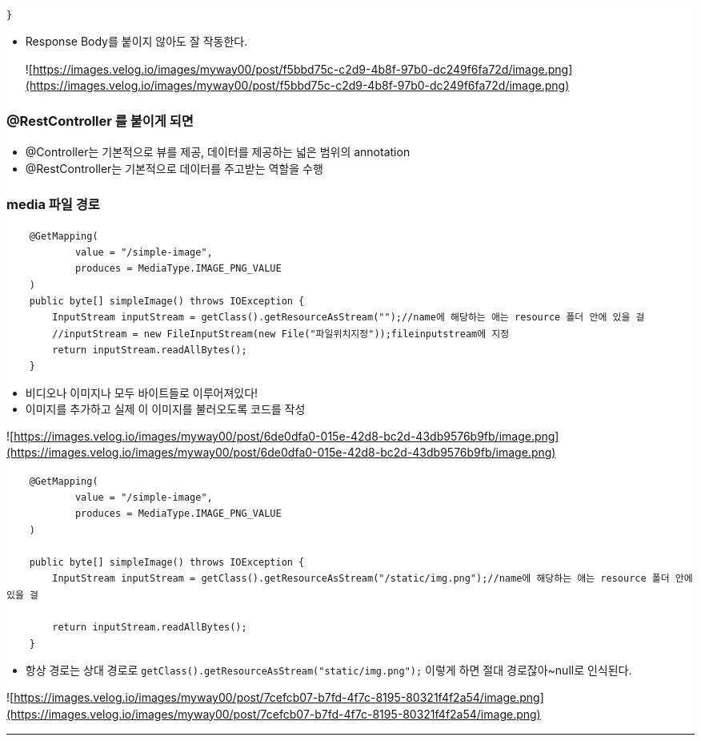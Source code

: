 ```
}

```

- Response Body를 붙이지 않아도 잘 작동한다.
    
    ![https://images.velog.io/images/myway00/post/f5bbd75c-c2d9-4b8f-97b0-dc249f6fa72d/image.png](https://images.velog.io/images/myway00/post/f5bbd75c-c2d9-4b8f-97b0-dc249f6fa72d/image.png)
    

### @RestController 를 붙이게 되면

- @Controller는 기본적으로 뷰를 제공, 데이터를 제공하는 넓은 범위의 annotation
- @RestController는 기본적으로 데이터를 주고받는 역할을 수행

### media 파일 경로

```
    @GetMapping(
            value = "/simple-image",
            produces = MediaType.IMAGE_PNG_VALUE
    )
    public byte[] simpleImage() throws IOException {
        InputStream inputStream = getClass().getResourceAsStream("");//name에 해당하는 애는 resource 폴더 안에 있을 걸
        //inputStream = new FileInputStream(new File("파일위치지정"));fileinputstream에 지정
        return inputStream.readAllBytes();
    }

```

- 비디오나 이미지나 모두 바이트들로 이루어져있다!
- 이미지를 추가하고 실제 이 이미지를 불러오도록 코드를 작성

![https://images.velog.io/images/myway00/post/6de0dfa0-015e-42d8-bc2d-43db9576b9fb/image.png](https://images.velog.io/images/myway00/post/6de0dfa0-015e-42d8-bc2d-43db9576b9fb/image.png)

```
    @GetMapping(
            value = "/simple-image",
            produces = MediaType.IMAGE_PNG_VALUE
    )

    public byte[] simpleImage() throws IOException {
        InputStream inputStream = getClass().getResourceAsStream("/static/img.png");//name에 해당하는 애는 resource 폴더 안에 있을 걸

        return inputStream.readAllBytes();
    }

```

- 항상 경로는 상대 경로로
`getClass().getResourceAsStream("static/img.png");` 이렇게 하면 절대 경로잖아~null로 인식된다.

![https://images.velog.io/images/myway00/post/7cefcb07-b7fd-4f7c-8195-80321f4f2a54/image.png](https://images.velog.io/images/myway00/post/7cefcb07-b7fd-4f7c-8195-80321f4f2a54/image.png)

---